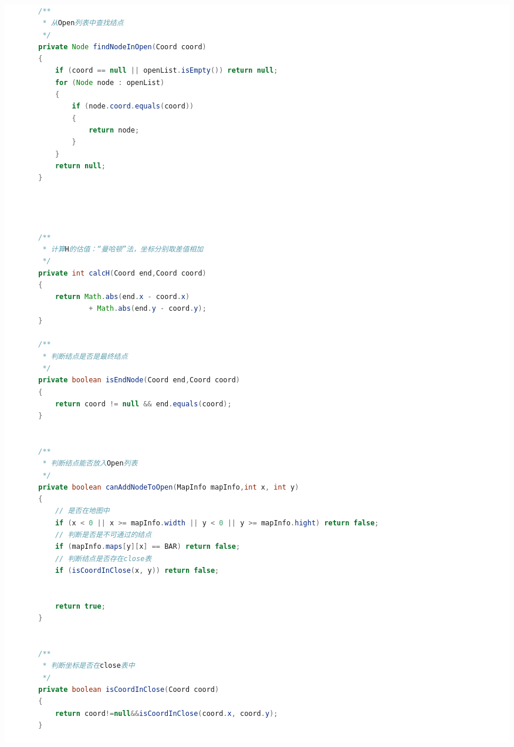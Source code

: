 ``` java
		/**
		 * 从Open列表中查找结点
		 */
		private Node findNodeInOpen(Coord coord)
		{
			if (coord == null || openList.isEmpty()) return null;
			for (Node node : openList)
			{
				if (node.coord.equals(coord))
				{
					return node;
				}
			}
			return null;
		}
	

	

		/**
		 * 计算H的估值：“曼哈顿”法，坐标分别取差值相加
		 */
		private int calcH(Coord end,Coord coord)
		{
			return Math.abs(end.x - coord.x)
					+ Math.abs(end.y - coord.y);
		}
		
		/**
		 * 判断结点是否是最终结点
		 */
		private boolean isEndNode(Coord end,Coord coord)
		{
			return coord != null && end.equals(coord);
		}
	

		/**
		 * 判断结点能否放入Open列表
		 */
		private boolean canAddNodeToOpen(MapInfo mapInfo,int x, int y)
		{
			// 是否在地图中
			if (x < 0 || x >= mapInfo.width || y < 0 || y >= mapInfo.hight) return false;
			// 判断是否是不可通过的结点
			if (mapInfo.maps[y][x] == BAR) return false;
			// 判断结点是否存在close表
			if (isCoordInClose(x, y)) return false;
	

			return true;
		}
	

		/**
		 * 判断坐标是否在close表中
		 */
		private boolean isCoordInClose(Coord coord)
		{
			return coord!=null&&isCoordInClose(coord.x, coord.y);
		}
	

```